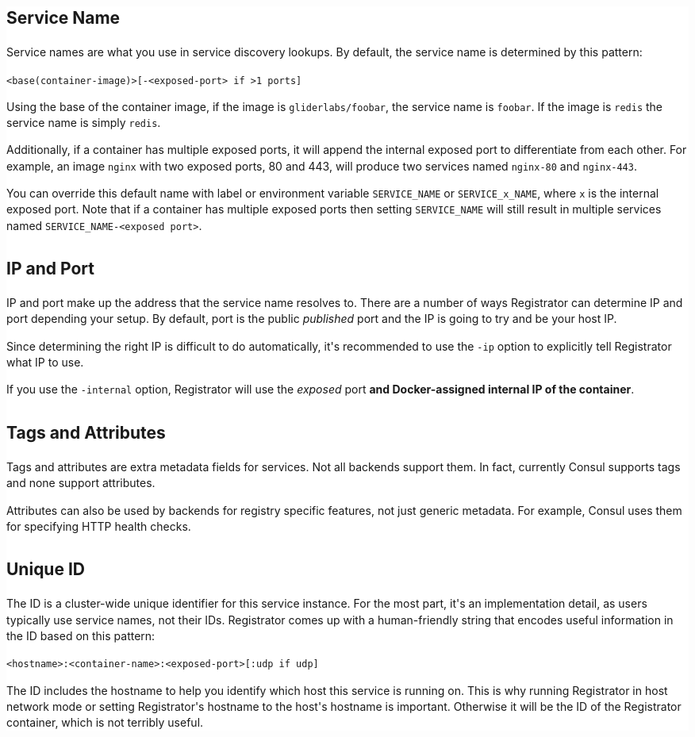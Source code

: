 ## Service Name

Service names are what you use in service discovery lookups. By default, the
service name is determined by this pattern:

	<base(container-image)>[-<exposed-port> if >1 ports]

Using the base of the container image, if the image is `gliderlabs/foobar`, the
service name is `foobar`. If the image is `redis` the service name is simply
`redis`.

Additionally, if a container has multiple exposed ports, it will append the
internal exposed port to differentiate from each other. For example, an image
`nginx` with two exposed ports, 80 and 443, will produce two services named
`nginx-80` and `nginx-443`.

You can override this default name with label or environment variable
`SERVICE_NAME` or `SERVICE_x_NAME`, where `x` is the internal exposed port. Note
that if a container has multiple exposed ports then setting `SERVICE_NAME` will
still result in multiple services named `SERVICE_NAME-<exposed port>`.

## IP and Port

IP and port make up the address that the service name resolves to. There are a
number of ways Registrator can determine IP and port depending your setup. By
default, port is the public *published* port and the IP is going to try and be
your host IP.

Since determining the right IP is difficult to do automatically, it's recommended
to use the `-ip` option to explicitly tell Registrator what IP to use.

If you use the `-internal` option, Registrator will use the *exposed* port **and
Docker-assigned internal IP of the container**.

## Tags and Attributes

Tags and attributes are extra metadata fields for services. Not all backends
support them. In fact, currently Consul supports tags and none support
attributes.

Attributes can also be used by backends for registry specific features, not just
generic metadata. For example, Consul uses them for specifying HTTP health
checks.

## Unique ID

The ID is a cluster-wide unique identifier for this service instance. For the
most part, it's an implementation detail, as users typically use service names,
not their IDs. Registrator comes up with a human-friendly string that encodes
useful information in the ID based on this pattern:

	<hostname>:<container-name>:<exposed-port>[:udp if udp]

The ID includes the hostname to help you identify which host this service is
running on. This is why running Registrator in host network mode or setting
Registrator's hostname to the host's hostname is important. Otherwise it will be
the ID of the Registrator container, which is not terribly useful.
